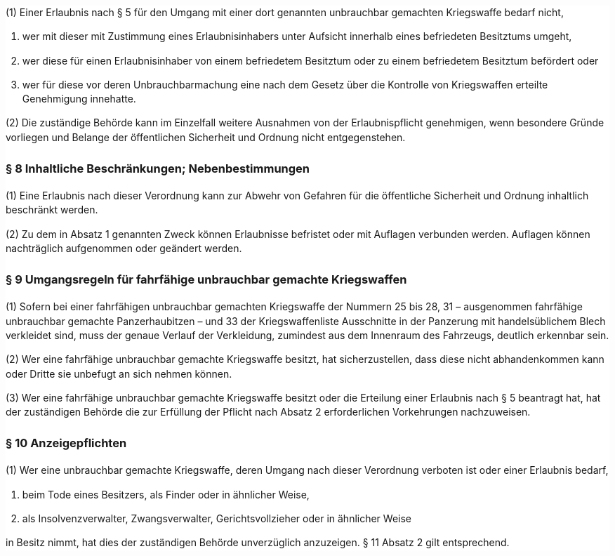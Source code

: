 (1) Einer Erlaubnis nach § 5 für den Umgang mit einer dort genannten unbrauchbar gemachten Kriegswaffe bedarf nicht,

1.  wer mit dieser mit Zustimmung eines Erlaubnisinhabers unter Aufsicht innerhalb eines befriedeten Besitztums umgeht,


2.  wer diese für einen Erlaubnisinhaber von einem befriedetem Besitztum oder zu einem befriedetem Besitztum befördert oder


3.  wer für diese vor deren Unbrauchbarmachung eine nach dem Gesetz über die Kontrolle von Kriegswaffen erteilte Genehmigung innehatte.




(2) Die zuständige Behörde kann im Einzelfall weitere Ausnahmen von der Erlaubnispflicht genehmigen, wenn besondere Gründe vorliegen und Belange der öffentlichen Sicherheit und Ordnung nicht entgegenstehen.


### § 8 Inhaltliche Beschränkungen; Nebenbestimmungen

(1) Eine Erlaubnis nach dieser Verordnung kann zur Abwehr von Gefahren für die öffentliche Sicherheit und Ordnung inhaltlich beschränkt werden.

(2) Zu dem in Absatz 1 genannten Zweck können Erlaubnisse befristet oder mit Auflagen verbunden werden. Auflagen können nachträglich aufgenommen oder geändert werden.


### § 9 Umgangsregeln für fahrfähige unbrauchbar gemachte Kriegswaffen

(1) Sofern bei einer fahrfähigen unbrauchbar gemachten Kriegswaffe der Nummern 25 bis 28, 31 – ausgenommen fahrfähige unbrauchbar gemachte Panzerhaubitzen – und 33 der Kriegswaffenliste Ausschnitte in der Panzerung mit handelsüblichem Blech verkleidet sind, muss der genaue Verlauf der Verkleidung, zumindest aus dem Innenraum des Fahrzeugs, deutlich erkennbar sein.

(2) Wer eine fahrfähige unbrauchbar gemachte Kriegswaffe besitzt, hat sicherzustellen, dass diese nicht abhandenkommen kann oder Dritte sie unbefugt an sich nehmen können.

(3) Wer eine fahrfähige unbrauchbar gemachte Kriegswaffe besitzt oder die Erteilung einer Erlaubnis nach § 5 beantragt hat, hat der zuständigen Behörde die zur Erfüllung der Pflicht nach Absatz 2 erforderlichen Vorkehrungen nachzuweisen.


### § 10 Anzeigepflichten

(1) Wer eine unbrauchbar gemachte Kriegswaffe, deren Umgang nach dieser Verordnung verboten ist oder einer Erlaubnis bedarf,

1.  beim Tode eines Besitzers, als Finder oder in ähnlicher Weise,


2.  als Insolvenzverwalter, Zwangsverwalter, Gerichtsvollzieher oder in ähnlicher Weise



in Besitz nimmt, hat dies der zuständigen Behörde unverzüglich anzuzeigen. § 11 Absatz 2 gilt entsprechend.
